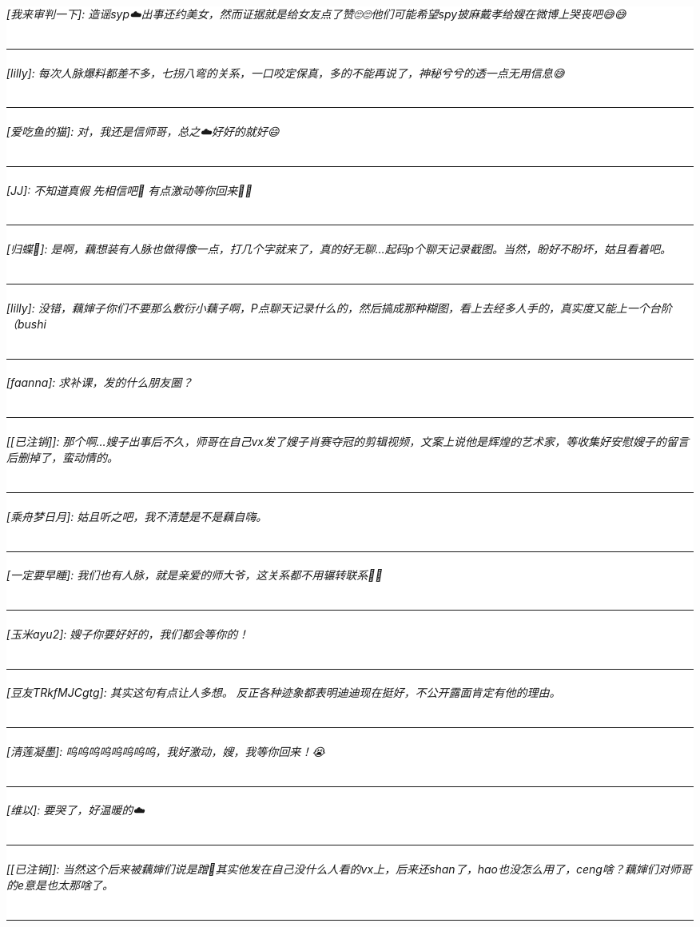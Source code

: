 ###### [我来审判一下]: 造谣syp☁️出事还约美女，然而证据就是给女友点了赞🙄🙄他们可能希望spy披麻戴孝给嫂在微博上哭丧吧😅😅
---------------------------------------

###### [lilly]: 每次人脉爆料都差不多，七拐八弯的关系，一口咬定保真，多的不能再说了，神秘兮兮的透一点无用信息😅
---------------------------------------

###### [爱吃鱼的猫]: 对，我还是信师哥，总之☁️好好的就好😄
---------------------------------------

###### [JJ]: 不知道真假 先相信吧🥺 有点激动等你回来🙏🏻
---------------------------------------

###### [归蝶🦋]: 是啊，藕想装有人脉也做得像一点，打几个字就来了，真的好无聊…起码p个聊天记录截图。当然，盼好不盼坏，姑且看着吧。
---------------------------------------

###### [lilly]: 没错，藕婶子你们不要那么敷衍小藕子啊，P点聊天记录什么的，然后搞成那种糊图，看上去经多人手的，真实度又能上一个台阶（bushi
---------------------------------------

###### [faanna]: 求补课，发的什么朋友圈？
---------------------------------------

###### [[已注销]]: 那个啊…嫂子出事后不久，师哥在自己vx发了嫂子肖赛夺冠的剪辑视频，文案上说他是辉煌的艺术家，等收集好安慰嫂子的留言后删掉了，蛮动情的。
---------------------------------------

###### [乘舟梦日月]: 姑且听之吧，我不清楚是不是藕自嗨。
---------------------------------------

###### [一定要早睡]: 我们也有人脉，就是亲爱的师大爷，这关系都不用辗转联系💅🏻
---------------------------------------

###### [玉米ayu2]: 嫂子你要好好的，我们都会等你的！
---------------------------------------

###### [豆友TRkfMJCgtg]: 其实这句有点让人多想。 反正各种迹象都表明迪迪现在挺好，不公开露面肯定有他的理由。
---------------------------------------

###### [清莲凝墨]: 呜呜呜呜呜呜呜呜，我好激动，嫂，我等你回来！😭
---------------------------------------

###### [维以]: 要哭了，好温暖的☁️
---------------------------------------

###### [[已注销]]: 当然这个后来被藕婶们说是蹭🤣其实他发在自己没什么人看的vx上，后来还shan了，hao也没怎么用了，ceng啥？藕婶们对师哥的e意是也太那啥了。
---------------------------------------
